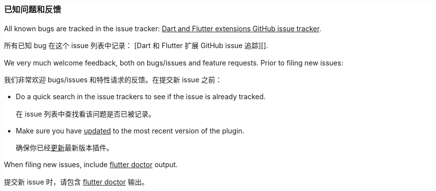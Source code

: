 ### 已知问题和反馈

All known bugs are tracked in the issue tracker:
[Dart and Flutter extensions GitHub issue tracker][].

所有已知 bug 在这个 issue 列表中记录：
[Dart 和 Flutter 扩展 GitHub issue 追踪][].

We very much welcome feedback, both on bugs/issues and feature requests.
Prior to filing new issues:

我们非常欢迎 bugs/issues 和特性请求的反馈。在提交新 issue 之前：

* Do a quick search in the issue trackers to see if the issue is already
  tracked.
  
  在 issue 列表中查找看该问题是否已被记录。
  
* Make sure you have [updated](#updating) to the most recent version of the
  plugin.
  
  确保你已经[更新](#updating)最新版本插件。
  
When filing new issues, include [flutter doctor][] output.

提交新 issue 时，请包含 [flutter doctor][] 输出。

[Command Palette]: https://code.visualstudio.com/docs/getstarted/userinterface#_command-palette
[DevTools' docs]: https://flutter.github.io/devtools
[flutter doctor]: /docs/resources/bug-reports/#provide-some-flutter-diagnostics
[let us know]: {{site.github}}/flutter/website/issues/new
[Dart and Flutter extensions GitHub issue tracker]: {{site.github}}/Dart-Code/Dart-Code/issues
